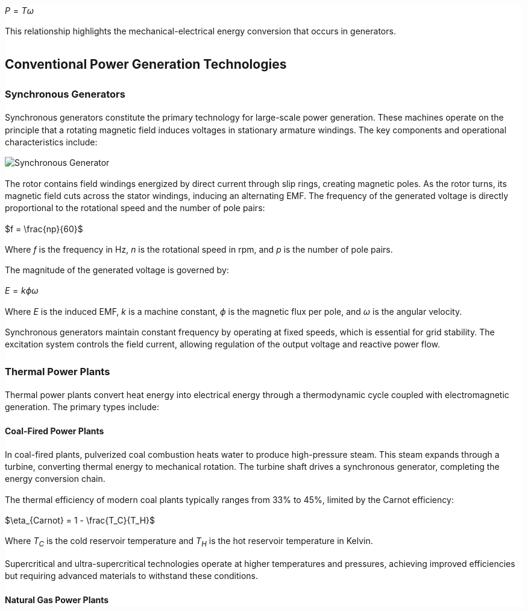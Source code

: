 $P = T\omega$

This relationship highlights the mechanical-electrical energy conversion that occurs in generators.

## Conventional Power Generation Technologies

### Synchronous Generators

Synchronous generators constitute the primary technology for large-scale power generation. These machines operate on the principle that a rotating magnetic field induces voltages in stationary armature windings. The key components and operational characteristics include:

![Synchronous Generator](/images/electromagnetism/applications/synchronous-generator.svg)

The rotor contains field windings energized by direct current through slip rings, creating magnetic poles. As the rotor turns, its magnetic field cuts across the stator windings, inducing an alternating EMF. The frequency of the generated voltage is directly proportional to the rotational speed and the number of pole pairs:

$f = \frac{np}{60}$

Where $f$ is the frequency in Hz, $n$ is the rotational speed in rpm, and $p$ is the number of pole pairs.

The magnitude of the generated voltage is governed by:

$E = k\phi\omega$

Where $E$ is the induced EMF, $k$ is a machine constant, $\phi$ is the magnetic flux per pole, and $\omega$ is the angular velocity.

Synchronous generators maintain constant frequency by operating at fixed speeds, which is essential for grid stability. The excitation system controls the field current, allowing regulation of the output voltage and reactive power flow.

### Thermal Power Plants

Thermal power plants convert heat energy into electrical energy through a thermodynamic cycle coupled with electromagnetic generation. The primary types include:

#### Coal-Fired Power Plants

In coal-fired plants, pulverized coal combustion heats water to produce high-pressure steam. This steam expands through a turbine, converting thermal energy to mechanical rotation. The turbine shaft drives a synchronous generator, completing the energy conversion chain.

The thermal efficiency of modern coal plants typically ranges from 33% to 45%, limited by the Carnot efficiency:

$\eta_{Carnot} = 1 - \frac{T_C}{T_H}$

Where $T_C$ is the cold reservoir temperature and $T_H$ is the hot reservoir temperature in Kelvin.

Supercritical and ultra-supercritical technologies operate at higher temperatures and pressures, achieving improved efficiencies but requiring advanced materials to withstand these conditions.

#### Natural Gas Power Plants
